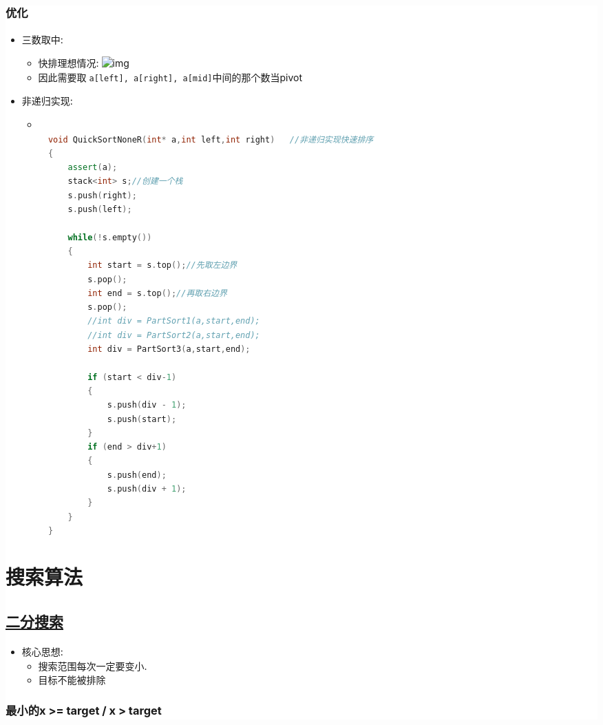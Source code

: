 ### 优化

- 三数取中: 

    - 快排理想情况: ![img](https://img-blog.csdn.net/20170308211454947?watermark/2/text/aHR0cDovL2Jsb2cuY3Nkbi5uZXQvUGF5c2hlbnQ=/font/5a6L5L2T/fontsize/400/fill/I0JBQkFCMA==/dissolve/70/gravity/Center)
    - 因此需要取 `a[left], a[right], a[mid]`中间的那个数当pivot

- 非递归实现:

    - ```c++
        
        void QuickSortNoneR(int* a,int left,int right)   //非递归实现快速排序
        {
        	assert(a);
        	stack<int> s;//创建一个栈
        	s.push(right);
        	s.push(left);
         
        	while(!s.empty())
        	{
        		int start = s.top();//先取左边界
        		s.pop();
        		int end = s.top();//再取右边界
        		s.pop();
        		//int div = PartSort1(a,start,end);
        		//int div = PartSort2(a,start,end);
        		int div = PartSort3(a,start,end);
         
        		if (start < div-1)
        		{
        			s.push(div - 1);
        			s.push(start);
        		}
        		if (end > div+1)
        		{
        			s.push(end);
        			s.push(div + 1);
        		}
        	}
        }
        ```

        

# 搜索算法

## [二分搜索](https://www.zhihu.com/question/36132386)

- 核心思想:
    - 搜索范围每次一定要变小.
    - 目标不能被排除

### 最小的x >= target / x > target
